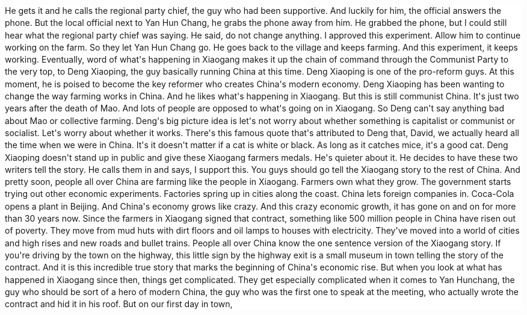 He gets it and he calls the regional party chief,
the guy who had been supportive.
And luckily for him, the official answers the phone.
But the local official next to Yan Hun Chang,
he grabs the phone away from him.
He grabbed the phone,
but I could still hear what the regional party chief was saying.
He said, do not change anything.
I approved this experiment.
Allow him to continue working on the farm.
So they let Yan Hun Chang go.
He goes back to the village and keeps farming.
And this experiment, it keeps working.
Eventually, word of what's happening in Xiaogang
makes it up the chain of command
through the Communist Party to the very top,
to Deng Xiaoping, the guy basically running China at this time.
Deng Xiaoping is one of the pro-reform guys.
At this moment, he is poised to become the key reformer
who creates China's modern economy.
Deng Xiaoping has been wanting to change the way farming works in China.
And he likes what's happening in Xiaogang.
But this is still communist China.
It's just two years after the death of Mao.
And lots of people are opposed to what's going on in Xiaogang.
So Deng can't say anything bad about Mao or collective farming.
Deng's big picture idea is let's not worry about
whether something is capitalist or communist or socialist.
Let's worry about whether it works.
There's this famous quote that's attributed to Deng that,
David, we actually heard all the time when we were in China.
It's it doesn't matter if a cat is white or black.
As long as it catches mice, it's a good cat.
Deng Xiaoping doesn't stand up in public
and give these Xiaogang farmers medals.
He's quieter about it.
He decides to have these two writers tell the story.
He calls them in and says, I support this.
You guys should go tell the Xiaogang story to the rest of China.
And pretty soon, people all over China are farming like the people in Xiaogang.
Farmers own what they grow.
The government starts trying out other economic experiments.
Factories spring up in cities along the coast.
China lets foreign companies in.
Coca-Cola opens a plant in Beijing.
And China's economy grows like crazy.
And this crazy economic growth, it has gone on and on for more than 30 years now.
Since the farmers in Xiaogang signed that contract,
something like 500 million people in China have risen out of poverty.
They move from mud huts with dirt floors and oil lamps to houses with electricity.
They've moved into a world of cities and high rises and new roads and bullet trains.
People all over China know the one sentence version of the Xiaogang story.
If you're driving by the town on the highway,
this little sign by the highway exit is a small museum in town
telling the story of the contract.
And it is this incredible true story
that marks the beginning of China's economic rise.
But when you look at what has happened in Xiaogang since then,
things get complicated.
They get especially complicated when it comes to Yan Hunchang,
the guy who should be sort of a hero of modern China,
the guy who was the first one to speak at the meeting,
who actually wrote the contract and hid it in his roof.
But on our first day in town,